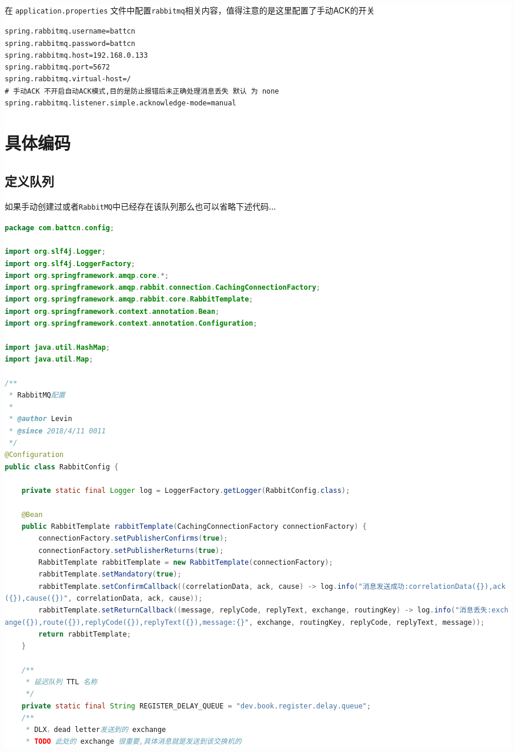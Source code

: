 在 `application.properties` 文件中配置`rabbitmq`相关内容，值得注意的是这里配置了手动ACK的开关

```properties
spring.rabbitmq.username=battcn
spring.rabbitmq.password=battcn
spring.rabbitmq.host=192.168.0.133
spring.rabbitmq.port=5672
spring.rabbitmq.virtual-host=/
# 手动ACK 不开启自动ACK模式,目的是防止报错后未正确处理消息丢失 默认 为 none
spring.rabbitmq.listener.simple.acknowledge-mode=manual
```

# 具体编码

## 定义队列

如果手动创建过或者`RabbitMQ`中已经存在该队列那么也可以省略下述代码…

```JAVA
package com.battcn.config;

import org.slf4j.Logger;
import org.slf4j.LoggerFactory;
import org.springframework.amqp.core.*;
import org.springframework.amqp.rabbit.connection.CachingConnectionFactory;
import org.springframework.amqp.rabbit.core.RabbitTemplate;
import org.springframework.context.annotation.Bean;
import org.springframework.context.annotation.Configuration;

import java.util.HashMap;
import java.util.Map;

/**
 * RabbitMQ配置
 *
 * @author Levin
 * @since 2018/4/11 0011
 */
@Configuration
public class RabbitConfig {

    private static final Logger log = LoggerFactory.getLogger(RabbitConfig.class);

    @Bean
    public RabbitTemplate rabbitTemplate(CachingConnectionFactory connectionFactory) {
        connectionFactory.setPublisherConfirms(true);
        connectionFactory.setPublisherReturns(true);
        RabbitTemplate rabbitTemplate = new RabbitTemplate(connectionFactory);
        rabbitTemplate.setMandatory(true);
        rabbitTemplate.setConfirmCallback((correlationData, ack, cause) -> log.info("消息发送成功:correlationData({}),ack({}),cause({})", correlationData, ack, cause));
        rabbitTemplate.setReturnCallback((message, replyCode, replyText, exchange, routingKey) -> log.info("消息丢失:exchange({}),route({}),replyCode({}),replyText({}),message:{}", exchange, routingKey, replyCode, replyText, message));
        return rabbitTemplate;
    }

    /**
     * 延迟队列 TTL 名称
     */
    private static final String REGISTER_DELAY_QUEUE = "dev.book.register.delay.queue";
    /**
     * DLX，dead letter发送到的 exchange
     * TODO 此处的 exchange 很重要,具体消息就是发送到该交换机的
```